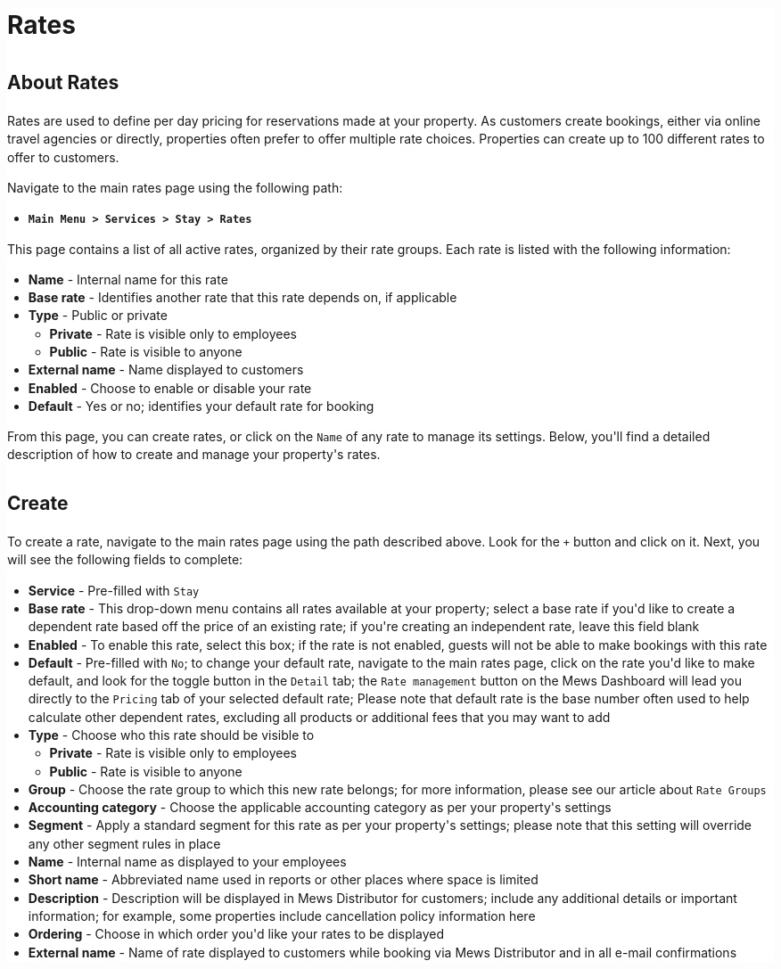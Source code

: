 # Rates

## About Rates

Rates are used to define per day pricing for reservations made at your property. As customers create bookings, either via online travel agencies or directly, properties often prefer to offer multiple rate choices. Properties can create up to 100 different rates to offer to customers.

Navigate to the main rates page using the following path:

* **`Main Menu > Services > Stay > Rates`**

This page contains a list of all active rates, organized by their rate groups. Each rate is listed with the following information:

* **Name** - Internal name for this rate
* **Base rate** - Identifies another rate that this rate depends on, if applicable
* **Type** - Public or private
  * **Private** - Rate is visible only to employees
  * **Public** - Rate is visible to anyone
* **External name** - Name displayed to customers
* **Enabled** - Choose to enable or disable your rate
* **Default** - Yes or no; identifies your default rate for booking

From this page, you can create rates, or click on the `Name` of any rate to manage its settings. Below, you'll find a detailed description of how to create and manage your property's rates.

## Create

To create a rate, navigate to the main rates page using the path described above. Look for the `+` button and click on it. Next, you will see the following fields to complete:

* **Service** - Pre-filled with `Stay`
* **Base rate** - This drop-down menu contains all rates available at your property; select a base rate if you'd like to create a dependent rate based off the price of an existing rate; if you're creating an independent rate, leave this field blank
* **Enabled** - To enable this rate, select this box; if the rate is not enabled, guests will not be able to make bookings with this rate
* **Default** - Pre-filled with `No`; to change your default rate, navigate to the main rates page, click on the rate you'd like to make default, and look for the toggle button in the `Detail` tab; the `Rate management` button on the Mews Dashboard will lead you directly to the `Pricing` tab of your selected default rate; Please note that default rate is the base number often used to help calculate other dependent rates, excluding all products or additional fees that you may want to add
* **Type** - Choose who this rate should be visible to
  * **Private** - Rate is visible only to employees
  * **Public** - Rate is visible to anyone
* **Group** - Choose the rate group to which this new rate belongs; for more information, please see our article about `Rate Groups`
* **Accounting category** - Choose the applicable accounting category as per your property's settings
* **Segment** - Apply a standard segment for this rate as per your property's settings; please note that this setting will override any other segment rules in place
* **Name** - Internal name as displayed to your employees
* **Short name** - Abbreviated name used in reports or other places where space is limited
* **Description** - Description will be displayed in Mews Distributor for customers; include any additional details or important information; for example, some properties include cancellation policy information here
* **Ordering** - Choose in which order you'd like your rates to be displayed 
* **External name** - Name of rate displayed to customers while booking via Mews Distributor and in all e-mail confirmations
